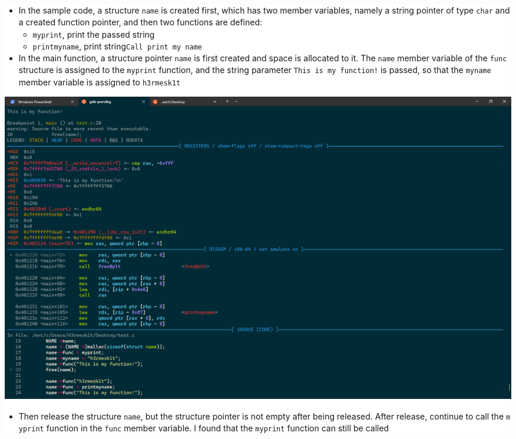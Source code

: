- In the sample code, a structure `name` is created first, which has two member variables, namely a string pointer of type `char` and a created function pointer, and then two functions are defined:
  - `myprint`, print the passed string
  - `printmyname`, print string`Call print my name`
- In the main function, a structure pointer `name` is first created and space is allocated to it. The `name` member variable of the `func` structure is assigned to the `myprint` function, and the string parameter `This is my function!` is passed, so that the `myname` member variable is assigned to `h3rmesk1t`

![](images/1.png#pic_center)

- Then release the structure `name`, but the structure pointer is not empty after being released. After release, continue to call the `myprint` function in the `func` member variable. I found that the `myprint` function can still be called
